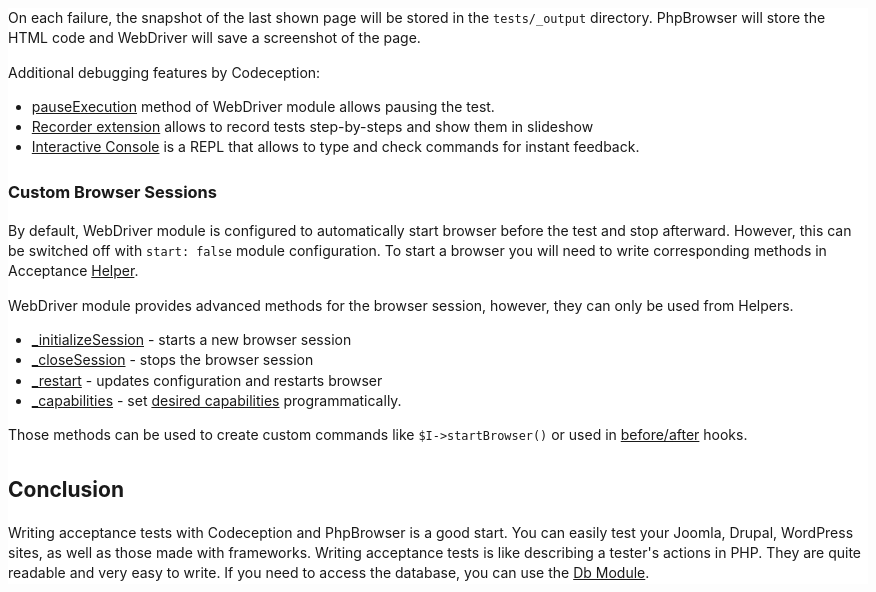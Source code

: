 On each failure, the snapshot of the last shown page will be stored in the `tests/_output` directory.
PhpBrowser will store the HTML code and WebDriver will save a screenshot of the page.

Additional debugging features by Codeception:

* [pauseExecution](http://codeception.com/docs/modules/WebDriver#pauseExecution) method of WebDriver module allows pausing the test.
* [Recorder extension](http://codeception.com/addons#CodeceptionExtensionRecorder) allows to record tests step-by-steps and show them in slideshow
* [Interactive Console](http://codeception.com/docs/07-AdvancedUsage#Interactive-Console) is a REPL that allows to type and check commands for instant feedback.

### Custom Browser Sessions

By default, WebDriver module is configured to automatically start browser before the test and stop afterward.
However, this can be switched off with `start: false` module configuration.
To start a browser you will need to write corresponding methods in Acceptance [Helper](http://codeception.com/docs/06-ModulesAndHelpers#Helpers).

WebDriver module provides advanced methods for the browser session, however, they can only be used from Helpers.

* [_initializeSession](http://codeception.com/docs/modules/WebDriver#_initializeSession) - starts a new browser session
* [_closeSession](http://codeception.com/docs/modules/WebDriver#_closeSession) - stops the browser session
* [_restart](http://codeception.com/docs/modules/WebDriver#_restart) - updates configuration and restarts browser
* [_capabilities](http://codeception.com/docs/modules/WebDriver#_capabilities) - set [desired capabilities](https://github.com/SeleniumHQ/selenium/wiki/DesiredCapabilities) programmatically.

Those methods can be used to create custom commands like `$I->startBrowser()` or used in [before/after](http://codeception.com/docs/06-ModulesAndHelpers#Hooks) hooks.

## Conclusion

Writing acceptance tests with Codeception and PhpBrowser is a good start.
You can easily test your Joomla, Drupal, WordPress sites, as well as those made with frameworks.
Writing acceptance tests is like describing a tester's actions in PHP. They are quite readable and very easy to write.
If you need to access the database, you can use the [Db Module](http://codeception.com/docs/modules/Db).
